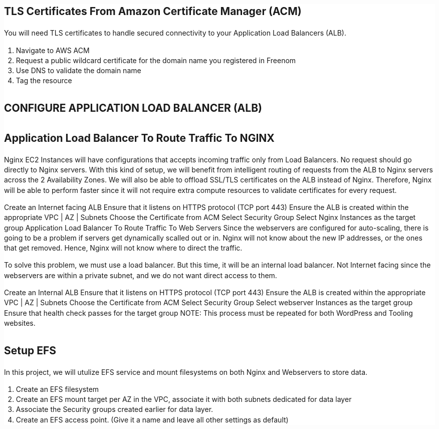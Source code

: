 ## TLS Certificates From Amazon Certificate Manager (ACM)
You will need TLS certificates to handle secured connectivity to your Application Load Balancers (ALB).

1. Navigate to AWS ACM
2. Request a public wildcard certificate for the domain name you registered in Freenom
3. Use DNS to validate the domain name
4. Tag the resource


## CONFIGURE APPLICATION LOAD BALANCER (ALB)
## Application Load Balancer To Route Traffic To NGINX
Nginx EC2 Instances will have configurations that accepts incoming traffic only from Load Balancers. No request should go directly to Nginx servers. With this kind of setup, we will benefit from intelligent routing of requests from the ALB to Nginx servers across the 2 Availability Zones. We will also be able to offload SSL/TLS certificates on the ALB instead of Nginx. Therefore, Nginx will be able to perform faster since it will not require extra compute resources to validate certificates for every request.

Create an Internet facing ALB
Ensure that it listens on HTTPS protocol (TCP port 443)
Ensure the ALB is created within the appropriate VPC | AZ | Subnets
Choose the Certificate from ACM
Select Security Group
Select Nginx Instances as the target group
Application Load Balancer To Route Traffic To Web Servers
Since the webservers are configured for auto-scaling, there is going to be a problem if servers get dynamically scalled out or in. Nginx will not know about the new IP addresses, or the ones that get removed. Hence, Nginx will not know where to direct the traffic.

To solve this problem, we must use a load balancer. But this time, it will be an internal load balancer. Not Internet facing since the webservers are within a private subnet, and we do not want direct access to them.

Create an Internal ALB
Ensure that it listens on HTTPS protocol (TCP port 443)
Ensure the ALB is created within the appropriate VPC | AZ | Subnets
Choose the Certificate from ACM
Select Security Group
Select webserver Instances as the target group
Ensure that health check passes for the target group
NOTE: This process must be repeated for both WordPress and Tooling websites.

## Setup EFS
In this project, we will utulize EFS service and mount filesystems on both Nginx and Webservers to store data.

1. Create an EFS filesystem
2. Create an EFS mount target per AZ in the VPC, associate it with both subnets dedicated for data layer
3. Associate the Security groups created earlier for data layer.
4. Create an EFS access point. (Give it a name and leave all other settings as default)
